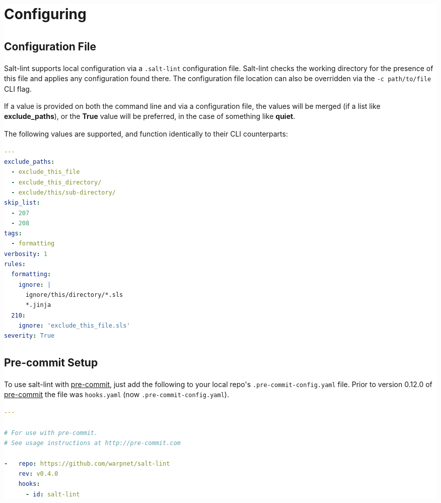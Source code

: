 # Configuring

## Configuration File

Salt-lint supports local configuration via a `.salt-lint` configuration file. Salt-lint checks the working directory for the presence of this file and applies any configuration found there. The configuration file location can also be overridden via the `-c path/to/file` CLI flag.

If a value is provided on both the command line and via a configuration file, the values will be merged (if a list like **exclude_paths**), or the **True** value will be preferred, in the case of something like **quiet**.

The following values are supported, and function identically to their CLI counterparts:

```yaml
---
exclude_paths:
  - exclude_this_file
  - exclude_this_directory/
  - exclude/this/sub-directory/
skip_list:
  - 207
  - 208
tags:
  - formatting
verbosity: 1
rules:
  formatting:
    ignore: |
      ignore/this/directory/*.sls
      *.jinja
  210:
    ignore: 'exclude_this_file.sls'
severity: True
```

## Pre-commit Setup

To use salt-lint with [pre-commit](https://pre-commit.com),  just add the following to your local repo's `.pre-commit-config.yaml` file. Prior to version 0.12.0 of [pre-commit](https://pre-commit.com) the file was `hooks.yaml` (now `.pre-commit-config.yaml`).

```yaml
---

# For use with pre-commit.
# See usage instructions at http://pre-commit.com

-   repo: https://github.com/warpnet/salt-lint
    rev: v0.4.0
    hooks:
      - id: salt-lint
```
